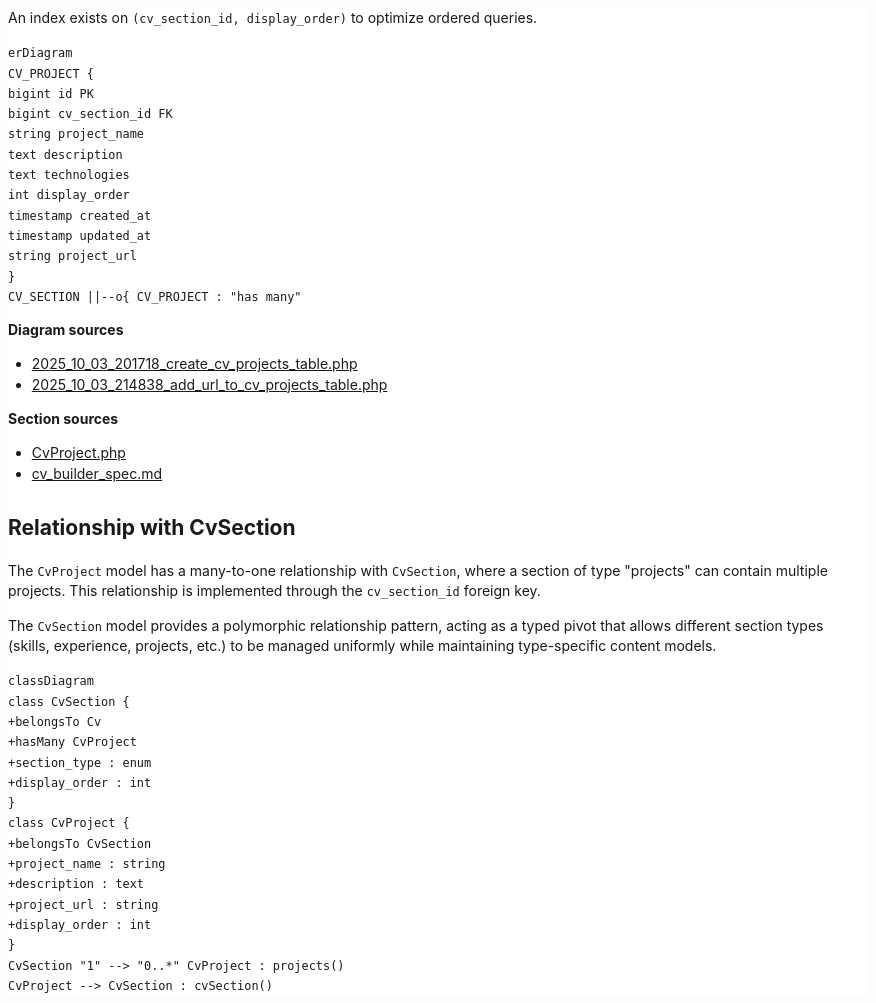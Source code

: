 An index exists on `(cv_section_id, display_order)` to optimize ordered queries.

```mermaid
erDiagram
CV_PROJECT {
bigint id PK
bigint cv_section_id FK
string project_name
text description
text technologies
int display_order
timestamp created_at
timestamp updated_at
string project_url
}
CV_SECTION ||--o{ CV_PROJECT : "has many"
```

**Diagram sources**
- [2025_10_03_201718_create_cv_projects_table.php](file://database/migrations/2025_10_03_201718_create_cv_projects_table.php#L10-L25)
- [2025_10_03_214838_add_url_to_cv_projects_table.php](file://database/migrations/2025_10_03_214838_add_url_to_cv_projects_table.php#L10-L15)

**Section sources**
- [CvProject.php](file://app/Models/CvProject.php#L7-L22)
- [cv_builder_spec.md](file://cv_builder_spec.md#L67-L75)

## Relationship with CvSection
The `CvProject` model has a many-to-one relationship with `CvSection`, where a section of type "projects" can contain multiple projects. This relationship is implemented through the `cv_section_id` foreign key.

The `CvSection` model provides a polymorphic relationship pattern, acting as a typed pivot that allows different section types (skills, experience, projects, etc.) to be managed uniformly while maintaining type-specific content models.

```mermaid
classDiagram
class CvSection {
+belongsTo Cv
+hasMany CvProject
+section_type : enum
+display_order : int
}
class CvProject {
+belongsTo CvSection
+project_name : string
+description : text
+project_url : string
+display_order : int
}
CvSection "1" --> "0..*" CvProject : projects()
CvProject --> CvSection : cvSection()
```
